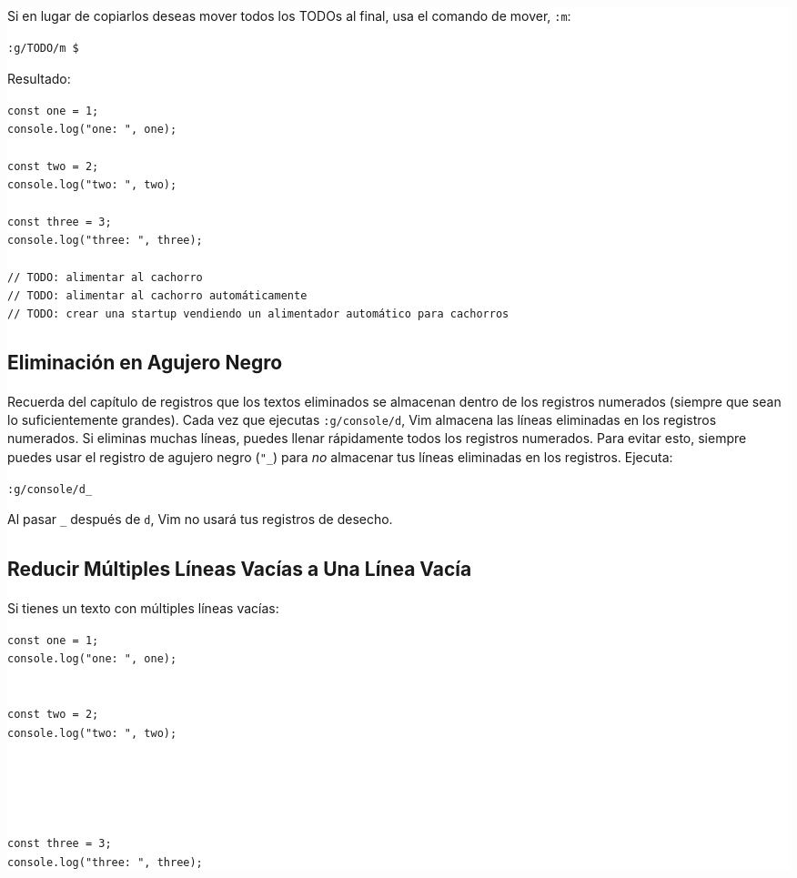Si en lugar de copiarlos deseas mover todos los TODOs al final, usa el comando de mover, `:m`:

```shell
:g/TODO/m $
```

Resultado:

```shell
const one = 1;
console.log("one: ", one);

const two = 2;
console.log("two: ", two);

const three = 3;
console.log("three: ", three);

// TODO: alimentar al cachorro
// TODO: alimentar al cachorro automáticamente
// TODO: crear una startup vendiendo un alimentador automático para cachorros
```

## Eliminación en Agujero Negro

Recuerda del capítulo de registros que los textos eliminados se almacenan dentro de los registros numerados (siempre que sean lo suficientemente grandes). Cada vez que ejecutas `:g/console/d`, Vim almacena las líneas eliminadas en los registros numerados. Si eliminas muchas líneas, puedes llenar rápidamente todos los registros numerados. Para evitar esto, siempre puedes usar el registro de agujero negro (`"_`) para *no* almacenar tus líneas eliminadas en los registros. Ejecuta:

```shell
:g/console/d_
```

Al pasar `_` después de `d`, Vim no usará tus registros de desecho.
## Reducir Múltiples Líneas Vacías a Una Línea Vacía

Si tienes un texto con múltiples líneas vacías:

```shell
const one = 1;
console.log("one: ", one);


const two = 2;
console.log("two: ", two);





const three = 3;
console.log("three: ", three);
```
